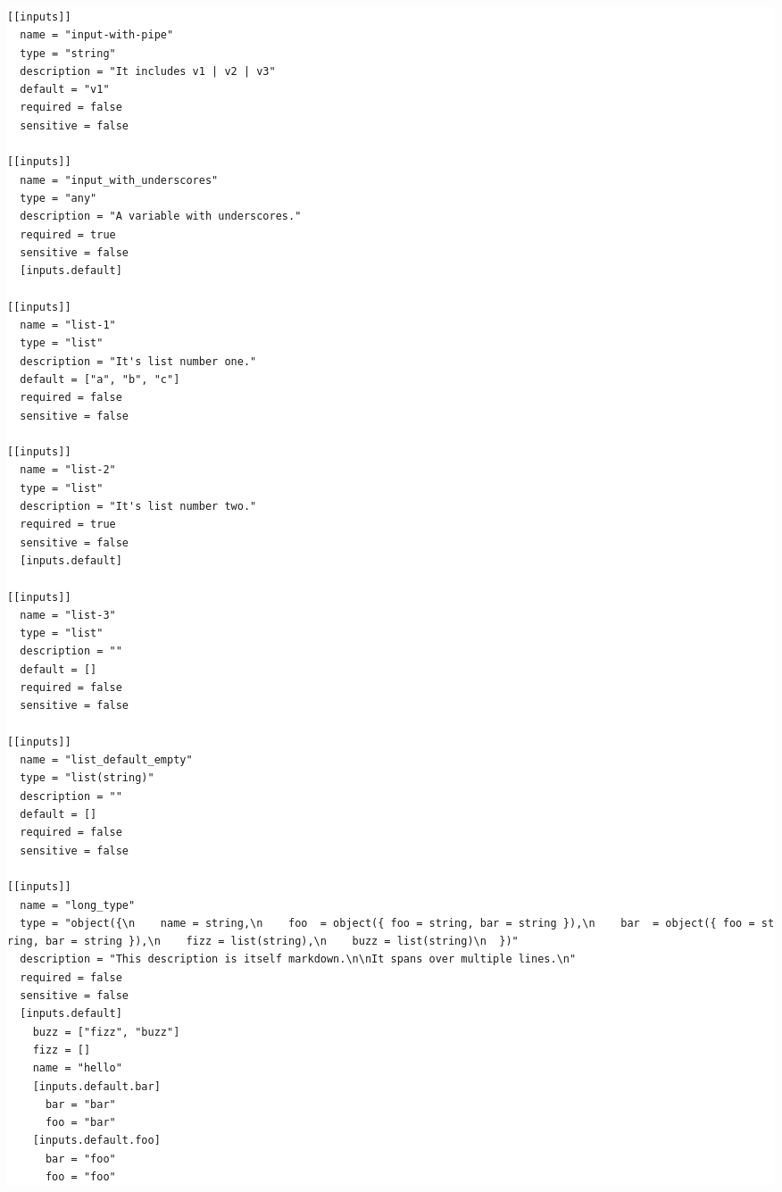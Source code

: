     [[inputs]]
      name = "input-with-pipe"
      type = "string"
      description = "It includes v1 | v2 | v3"
      default = "v1"
      required = false
      sensitive = false

    [[inputs]]
      name = "input_with_underscores"
      type = "any"
      description = "A variable with underscores."
      required = true
      sensitive = false
      [inputs.default]

    [[inputs]]
      name = "list-1"
      type = "list"
      description = "It's list number one."
      default = ["a", "b", "c"]
      required = false
      sensitive = false

    [[inputs]]
      name = "list-2"
      type = "list"
      description = "It's list number two."
      required = true
      sensitive = false
      [inputs.default]

    [[inputs]]
      name = "list-3"
      type = "list"
      description = ""
      default = []
      required = false
      sensitive = false

    [[inputs]]
      name = "list_default_empty"
      type = "list(string)"
      description = ""
      default = []
      required = false
      sensitive = false

    [[inputs]]
      name = "long_type"
      type = "object({\n    name = string,\n    foo  = object({ foo = string, bar = string }),\n    bar  = object({ foo = string, bar = string }),\n    fizz = list(string),\n    buzz = list(string)\n  })"
      description = "This description is itself markdown.\n\nIt spans over multiple lines.\n"
      required = false
      sensitive = false
      [inputs.default]
        buzz = ["fizz", "buzz"]
        fizz = []
        name = "hello"
        [inputs.default.bar]
          bar = "bar"
          foo = "bar"
        [inputs.default.foo]
          bar = "foo"
          foo = "foo"


[examples]: https://github.com/terraform-docs/terraform-docs/tree/master/examples